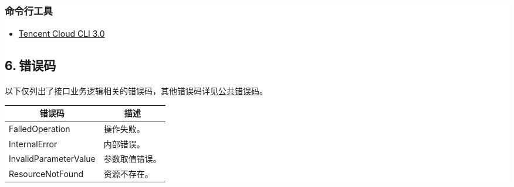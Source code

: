 ### 命令行工具

* [Tencent Cloud CLI 3.0](https://cloud.tencent.com/document/product/440/6176)

## 6. 错误码

以下仅列出了接口业务逻辑相关的错误码，其他错误码详见[公共错误码](/document/api/266/15694#.E5.85.AC.E5.85.B1.E9.94.99.E8.AF.AF.E7.A0.81)。

| 错误码 | 描述 |
|---------|---------|
| FailedOperation | 操作失败。 |
| InternalError | 内部错误。 |
| InvalidParameterValue | 参数取值错误。 |
| ResourceNotFound | 资源不存在。 |
